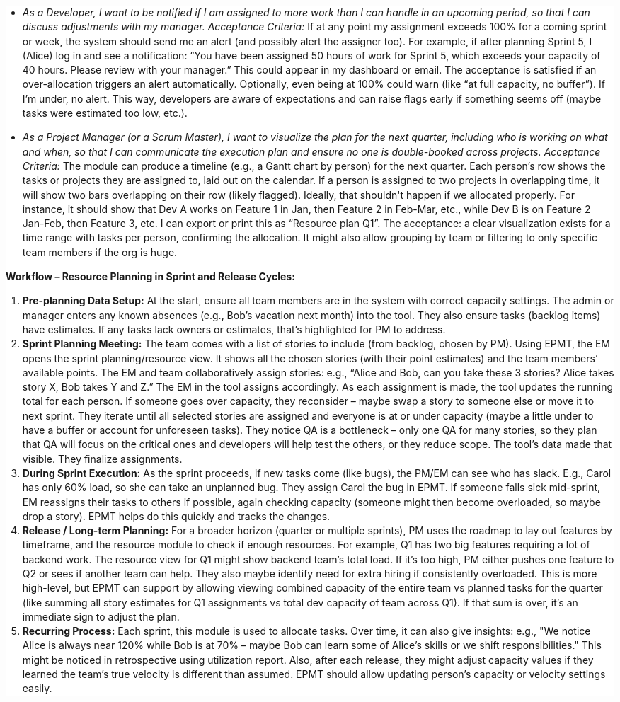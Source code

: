 - _As a Developer, I want to be notified if I am assigned to more work than I can handle in an upcoming period, so that I can discuss adjustments with my manager._
  _Acceptance Criteria:_ If at any point my assignment exceeds 100% for a coming sprint or week, the system should send me an alert (and possibly alert the assigner too). For example, if after planning Sprint 5, I (Alice) log in and see a notification: “You have been assigned 50 hours of work for Sprint 5, which exceeds your capacity of 40 hours. Please review with your manager.” This could appear in my dashboard or email. The acceptance is satisfied if an over-allocation triggers an alert automatically. Optionally, even being at 100% could warn (like “at full capacity, no buffer”). If I’m under, no alert. This way, developers are aware of expectations and can raise flags early if something seems off (maybe tasks were estimated too low, etc.).

- _As a Project Manager (or a Scrum Master), I want to visualize the plan for the next quarter, including who is working on what and when, so that I can communicate the execution plan and ensure no one is double-booked across projects._
  _Acceptance Criteria:_ The module can produce a timeline (e.g., a Gantt chart by person) for the next quarter. Each person’s row shows the tasks or projects they are assigned to, laid out on the calendar. If a person is assigned to two projects in overlapping time, it will show two bars overlapping on their row (likely flagged). Ideally, that shouldn't happen if we allocated properly. For instance, it should show that Dev A works on Feature 1 in Jan, then Feature 2 in Feb-Mar, etc., while Dev B is on Feature 2 Jan-Feb, then Feature 3, etc. I can export or print this as “Resource plan Q1”. The acceptance: a clear visualization exists for a time range with tasks per person, confirming the allocation. It might also allow grouping by team or filtering to only specific team members if the org is huge.

**Workflow – Resource Planning in Sprint and Release Cycles:**

1. **Pre-planning Data Setup:** At the start, ensure all team members are in the system with correct capacity settings. The admin or manager enters any known absences (e.g., Bob’s vacation next month) into the tool. They also ensure tasks (backlog items) have estimates. If any tasks lack owners or estimates, that’s highlighted for PM to address.
2. **Sprint Planning Meeting:** The team comes with a list of stories to include (from backlog, chosen by PM). Using EPMT, the EM opens the sprint planning/resource view. It shows all the chosen stories (with their point estimates) and the team members’ available points. The EM and team collaboratively assign stories: e.g., “Alice and Bob, can you take these 3 stories? Alice takes story X, Bob takes Y and Z.” The EM in the tool assigns accordingly. As each assignment is made, the tool updates the running total for each person. If someone goes over capacity, they reconsider – maybe swap a story to someone else or move it to next sprint. They iterate until all selected stories are assigned and everyone is at or under capacity (maybe a little under to have a buffer or account for unforeseen tasks). They notice QA is a bottleneck – only one QA for many stories, so they plan that QA will focus on the critical ones and developers will help test the others, or they reduce scope. The tool’s data made that visible. They finalize assignments.
3. **During Sprint Execution:** As the sprint proceeds, if new tasks come (like bugs), the PM/EM can see who has slack. E.g., Carol has only 60% load, so she can take an unplanned bug. They assign Carol the bug in EPMT. If someone falls sick mid-sprint, EM reassigns their tasks to others if possible, again checking capacity (someone might then become overloaded, so maybe drop a story). EPMT helps do this quickly and tracks the changes.
4. **Release / Long-term Planning:** For a broader horizon (quarter or multiple sprints), PM uses the roadmap to lay out features by timeframe, and the resource module to check if enough resources. For example, Q1 has two big features requiring a lot of backend work. The resource view for Q1 might show backend team’s total load. If it’s too high, PM either pushes one feature to Q2 or sees if another team can help. They also maybe identify need for extra hiring if consistently overloaded. This is more high-level, but EPMT can support by allowing viewing combined capacity of the entire team vs planned tasks for the quarter (like summing all story estimates for Q1 assignments vs total dev capacity of team across Q1). If that sum is over, it’s an immediate sign to adjust the plan.
5. **Recurring Process:** Each sprint, this module is used to allocate tasks. Over time, it can also give insights: e.g., "We notice Alice is always near 120% while Bob is at 70% – maybe Bob can learn some of Alice’s skills or we shift responsibilities." This might be noticed in retrospective using utilization report. Also, after each release, they might adjust capacity values if they learned the team’s true velocity is different than assumed. EPMT should allow updating person’s capacity or velocity settings easily.